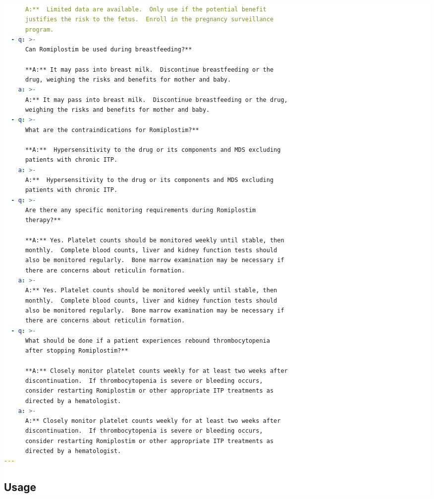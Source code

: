 ```yaml
      A:**  Limited data are available.  Only use if the potential benefit
      justifies the risk to the fetus.  Enroll in the pregnancy surveillance
      program.
  - q: >-
      Can Romiplostim be used during breastfeeding?**

      **A:** It may pass into breast milk.  Discontinue breastfeeding or the
      drug, weighing the risks and benefits for mother and baby.
    a: >-
      A:** It may pass into breast milk.  Discontinue breastfeeding or the drug,
      weighing the risks and benefits for mother and baby.
  - q: >-
      What are the contraindications for Romiplostim?**

      **A:**  Hypersensitivity to the drug or its components and MDS excluding
      patients with chronic ITP.
    a: >-
      A:**  Hypersensitivity to the drug or its components and MDS excluding
      patients with chronic ITP.
  - q: >-
      Are there any specific monitoring requirements during Romiplostim
      therapy?**

      **A:** Yes. Platelet counts should be monitored weekly until stable, then
      monthly.  Complete blood counts, liver and kidney function tests should
      also be monitored regularly.  Bone marrow examination may be necessary if
      there are concerns about reticulin formation.
    a: >-
      A:** Yes. Platelet counts should be monitored weekly until stable, then
      monthly.  Complete blood counts, liver and kidney function tests should
      also be monitored regularly.  Bone marrow examination may be necessary if
      there are concerns about reticulin formation.
  - q: >-
      What should be done if a patient experiences rebound thrombocytopenia
      after stopping Romiplostim?**

      **A:** Closely monitor platelet counts weekly for at least two weeks after
      discontinuation.  If thrombocytopenia is severe or bleeding occurs,
      consider restarting Romiplostim or other appropriate ITP treatments as
      directed by a hematologist.
    a: >-
      A:** Closely monitor platelet counts weekly for at least two weeks after
      discontinuation.  If thrombocytopenia is severe or bleeding occurs,
      consider restarting Romiplostim or other appropriate ITP treatments as
      directed by a hematologist.
---
```

## **Usage**
